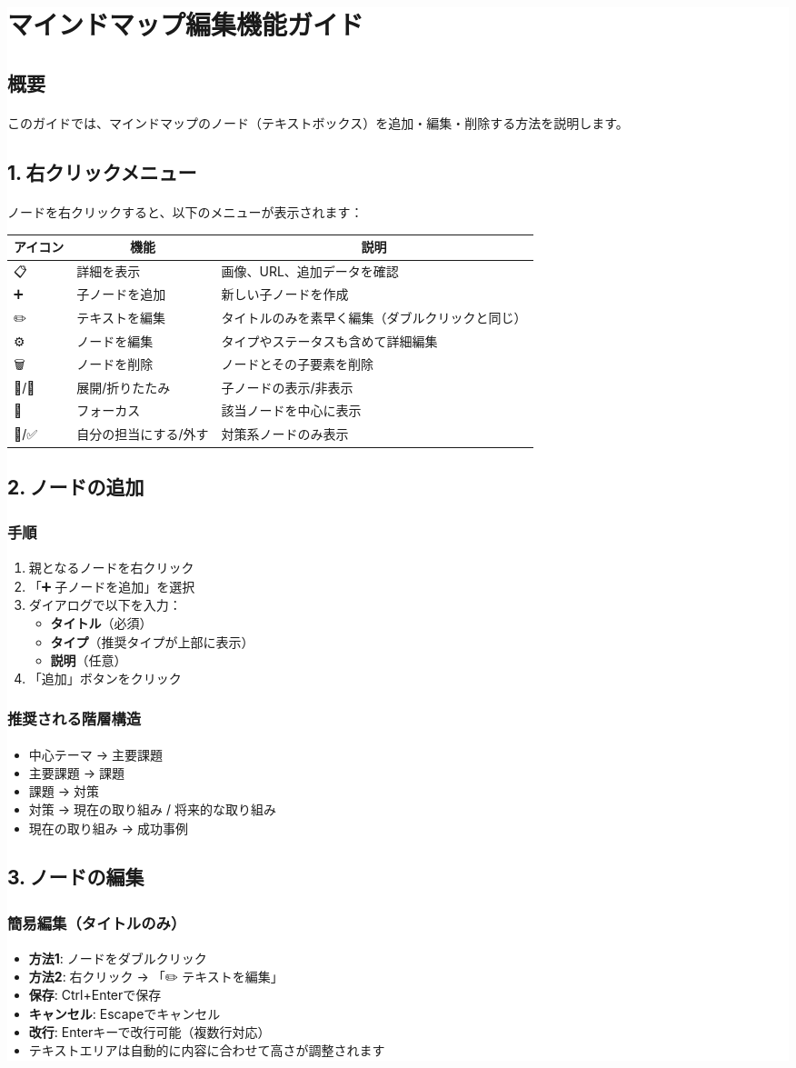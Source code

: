 # マインドマップ編集機能ガイド

## 概要
このガイドでは、マインドマップのノード（テキストボックス）を追加・編集・削除する方法を説明します。

## 1. 右クリックメニュー

ノードを右クリックすると、以下のメニューが表示されます：

| アイコン | 機能 | 説明 |
|---------|------|------|
| 📋 | 詳細を表示 | 画像、URL、追加データを確認 |
| ➕ | 子ノードを追加 | 新しい子ノードを作成 |
| ✏️ | テキストを編集 | タイトルのみを素早く編集（ダブルクリックと同じ） |
| ⚙️ | ノードを編集 | タイプやステータスも含めて詳細編集 |
| 🗑️ | ノードを削除 | ノードとその子要素を削除 |
| 📁/📂 | 展開/折りたたみ | 子ノードの表示/非表示 |
| 🎯 | フォーカス | 該当ノードを中心に表示 |
| 👤/✅ | 自分の担当にする/外す | 対策系ノードのみ表示 |

## 2. ノードの追加

### 手順
1. 親となるノードを右クリック
2. 「➕ 子ノードを追加」を選択
3. ダイアログで以下を入力：
   - **タイトル**（必須）
   - **タイプ**（推奨タイプが上部に表示）
   - **説明**（任意）
4. 「追加」ボタンをクリック

### 推奨される階層構造
- 中心テーマ → 主要課題
- 主要課題 → 課題
- 課題 → 対策
- 対策 → 現在の取り組み / 将来的な取り組み
- 現在の取り組み → 成功事例

## 3. ノードの編集

### 簡易編集（タイトルのみ）
- **方法1**: ノードをダブルクリック
- **方法2**: 右クリック → 「✏️ テキストを編集」
- **保存**: Ctrl+Enterで保存
- **キャンセル**: Escapeでキャンセル
- **改行**: Enterキーで改行可能（複数行対応）
- テキストエリアは自動的に内容に合わせて高さが調整されます
